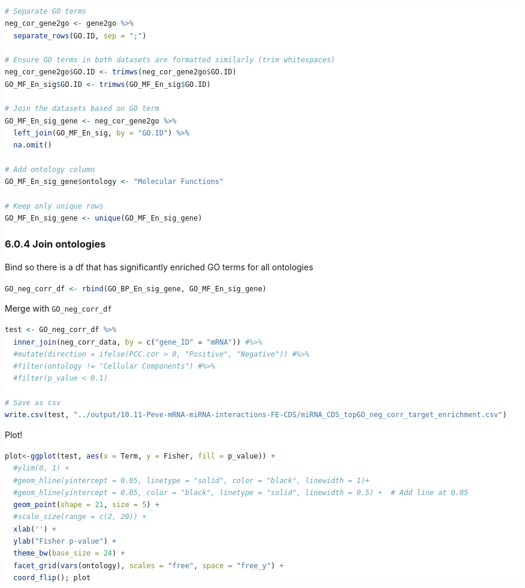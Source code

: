 ``` r
# Separate GO terms 
neg_cor_gene2go <- gene2go %>%
  separate_rows(GO.ID, sep = ";")

# Ensure GO terms in both datasets are formatted similarly (trim whitespaces)
neg_cor_gene2go$GO.ID <- trimws(neg_cor_gene2go$GO.ID)
GO_MF_En_sig$GO.ID <- trimws(GO_MF_En_sig$GO.ID)

# Join the datasets based on GO term
GO_MF_En_sig_gene <- neg_cor_gene2go %>%
  left_join(GO_MF_En_sig, by = "GO.ID") %>%
  na.omit()

# Add ontology column 
GO_MF_En_sig_gene$ontology <- "Molecular Functions"

# Keep only unique rows 
GO_MF_En_sig_gene <- unique(GO_MF_En_sig_gene)
```

### 6.0.4 Join ontologies

Bind so there is a df that has significantly enriched GO terms for all
ontologies

``` r
GO_neg_corr_df <- rbind(GO_BP_En_sig_gene, GO_MF_En_sig_gene)
```

Merge with `GO_neg_corr_df`

``` r
test <- GO_neg_corr_df %>%
  inner_join(neg_corr_data, by = c("gene_ID" = "mRNA")) #%>%
  #mutate(direction = ifelse(PCC.cor > 0, "Positive", "Negative")) #%>%
  #filter(ontology != "Cellular Components") #%>%
  #filter(p_value < 0.1)

# Save as csv 
write.csv(test, "../output/10.11-Peve-mRNA-miRNA-interactions-FE-CDS/miRNA_CDS_topGO_neg_corr_target_enrichment.csv")
```

Plot!

``` r
plot<-ggplot(test, aes(x = Term, y = Fisher, fill = p_value)) +
  #ylim(0, 1) +
  #geom_hline(yintercept = 0.05, linetype = "solid", color = "black", linewidth = 1)+
  #geom_hline(yintercept = 0.05, color = "black", linetype = "solid", linewidth = 0.5) +  # Add line at 0.05 
  geom_point(shape = 21, size = 5) + 
  #scale_size(range = c(2, 20)) + 
  xlab('') + 
  ylab("Fisher p-value") +
  theme_bw(base_size = 24) +
  facet_grid(vars(ontology), scales = "free", space = "free_y") +
  coord_flip(); plot
```
